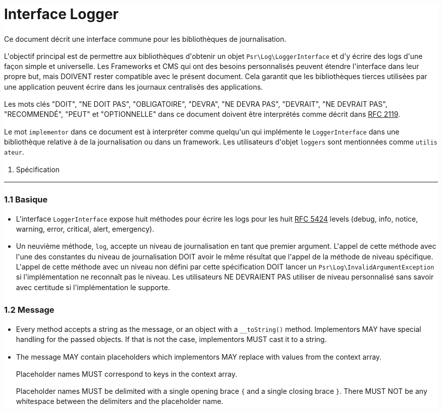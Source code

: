 Interface Logger
================

Ce document décrit une interface commune pour les bibliothèques de
journalisation.

L'objectif principal est de permettre aux bibliothèques d'obtenir un objet
`Psr\Log\LoggerInterface` et d'y écrire des logs d'une façon simple et
universelle. Les Frameworks et CMS qui ont des besoins personnalisés peuvent
étendre l'interface dans leur propre but, mais DOIVENT rester compatible avec
le présent document. Cela garantit que les bibliothèques tierces utilisées par
une application peuvent écrire dans les journaux centralisés des applications.

Les mots clés "DOIT", "NE DOIT PAS", "OBLIGATOIRE", "DEVRA", "NE DEVRA PAS",
"DEVRAIT", "NE DEVRAIT PAS", "RECOMMENDÉ", "PEUT" et "OPTIONNELLE" dans ce
document doivent être interprétés comme décrit dans [RFC 2119][].

Le mot `implementor` dans ce document est à interpréter comme quelqu'un qui
implémente le `LoggerInterface` dans une bibliothèque relative à de la
journalisation ou dans un framework.
Les utilisateurs d'objet `loggers` sont mentionnées comme `utilisateur`.

[RFC 2119]: http://tools.ietf.org/html/rfc2119

1. Spécification
-----------------

### 1.1 Basique

- L'interface `LoggerInterface` expose huit méthodes pour écrire les logs pour
les huit [RFC 5424][] levels (debug, info, notice, warning, error, critical,
alert, emergency).

- Un neuvième méthode, `log`, accepte un niveau de journalisation en tant que
premier argument.
L'appel de cette méthode avec l'une des constantes du niveau de journalisation
DOIT avoir le même résultat que l'appel de la méthode de niveau spécifique.
L'appel de cette méthode avec un niveau non défini par cette spécification
DOIT lancer un `Psr\Log\InvalidArgumentException` si l'implémentation ne
reconnaît pas le niveau. Les utilisateurs NE DEVRAIENT PAS utiliser de niveau
personnalisé sans savoir avec certitude si l'implémentation le supporte.

[RFC 5424]: http://tools.ietf.org/html/rfc5424

### 1.2 Message

- Every method accepts a string as the message, or an object with a
  `__toString()` method. Implementors MAY have special handling for the passed
  objects. If that is not the case, implementors MUST cast it to a string.

- The message MAY contain placeholders which implementors MAY replace with
  values from the context array.

  Placeholder names MUST correspond to keys in the context array.

  Placeholder names MUST be delimited with a single opening brace `{` and
  a single closing brace `}`. There MUST NOT be any whitespace between the
  delimiters and the placeholder name.
